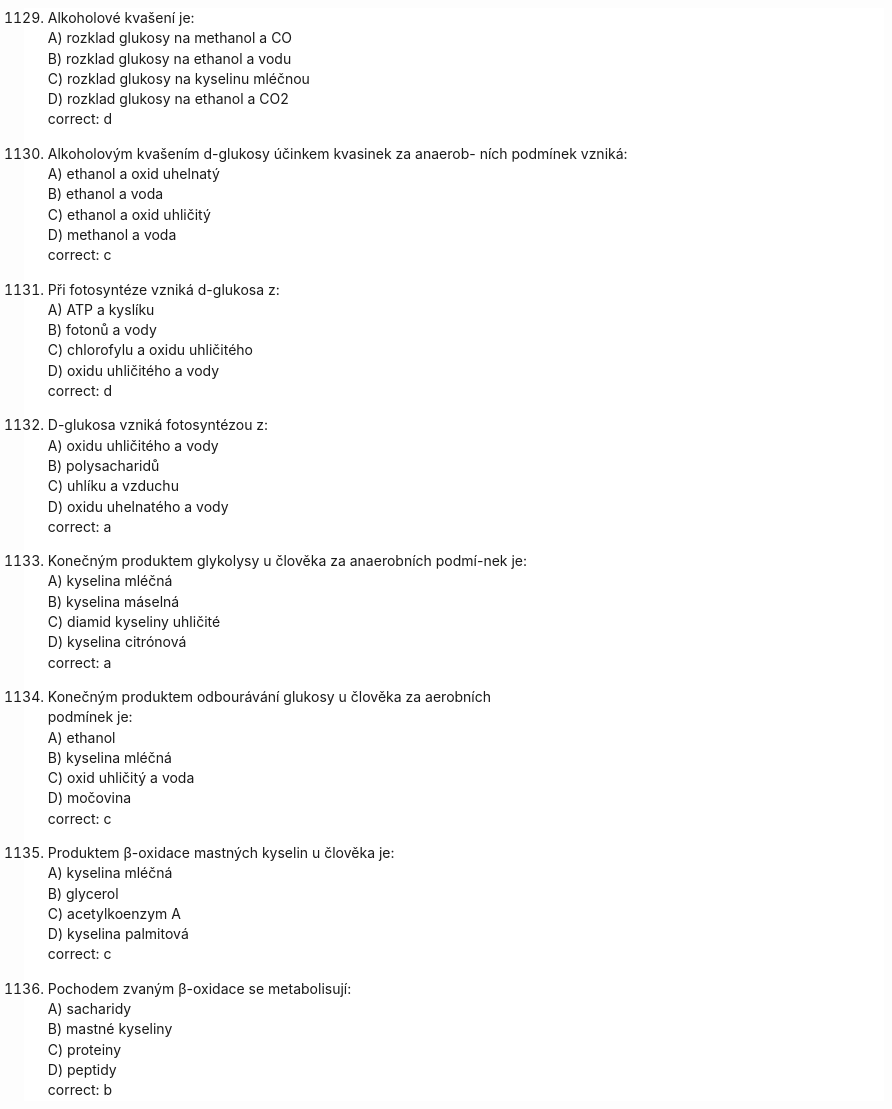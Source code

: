 1129. Alkoholové kvašení je:  
A) rozklad glukosy na methanol a CO  
B) rozklad glukosy na ethanol a vodu  
C) rozklad glukosy na kyselinu mléčnou  
D) rozklad glukosy na ethanol a CO2  
correct: d  
  
1130. Alkoholovým kvašením d-glukosy účinkem kvasinek za anaerob- ních podmínek vzniká:  
A) ethanol a oxid uhelnatý  
B) ethanol a voda  
C) ethanol a oxid uhličitý  
D) methanol a voda  
correct: c  
  
1131. Při fotosyntéze vzniká d-glukosa z:  
A) ATP a kyslíku  
B) fotonů a vody  
C) chlorofylu a oxidu uhličitého  
D) oxidu uhličitého a vody  
correct: d  
  
1132. D-glukosa vzniká fotosyntézou z:  
A) oxidu uhličitého a vody  
B) polysacharidů  
C) uhlíku a vzduchu  
D) oxidu uhelnatého a vody  
correct: a  
  
1133. Konečným produktem glykolysy u člověka za anaerobních podmí-nek je:  
A) kyselina mléčná  
B) kyselina máselná  
C) diamid kyseliny uhličité  
D) kyselina citrónová  
correct: a  
  
1134. Konečným produktem odbourávání glukosy u člověka za aerobních  
podmínek je:  
A) ethanol  
B) kyselina mléčná  
C) oxid uhličitý a voda  
D) močovina  
correct: c  
  
1135. Produktem β-oxidace mastných kyselin u člověka je:  
A) kyselina mléčná  
B) glycerol  
C) acetylkoenzym A  
D) kyselina palmitová  
correct: c  
  
1136. Pochodem zvaným β-oxidace se metabolisují:  
A) sacharidy  
B) mastné kyseliny  
C) proteiny  
D) peptidy  
correct: b  
  